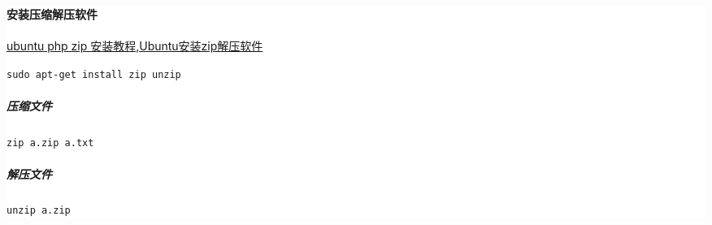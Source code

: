 #### 安装压缩解压软件

[ubuntu php zip 安装教程,Ubuntu安装zip解压软件](https://blog.csdn.net/weixin_32899267/article/details/115932585)

```
sudo apt-get install zip unzip
```

##### 压缩文件

```
zip a.zip a.txt
```

##### 解压文件

```
unzip a.zip
```

